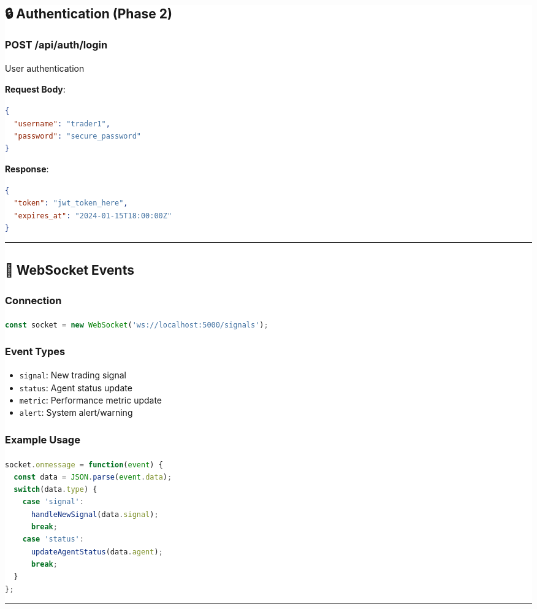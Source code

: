 
## 🔒 Authentication (Phase 2)

### POST /api/auth/login
User authentication

**Request Body**:
```json
{
  "username": "trader1",
  "password": "secure_password"
}
```

**Response**:
```json
{
  "token": "jwt_token_here",
  "expires_at": "2024-01-15T18:00:00Z"
}
```

---

## 📡 WebSocket Events

### Connection
```javascript
const socket = new WebSocket('ws://localhost:5000/signals');
```

### Event Types
- `signal`: New trading signal
- `status`: Agent status update
- `metric`: Performance metric update
- `alert`: System alert/warning

### Example Usage
```javascript
socket.onmessage = function(event) {
  const data = JSON.parse(event.data);
  switch(data.type) {
    case 'signal':
      handleNewSignal(data.signal);
      break;
    case 'status':
      updateAgentStatus(data.agent);
      break;
  }
};
```

---